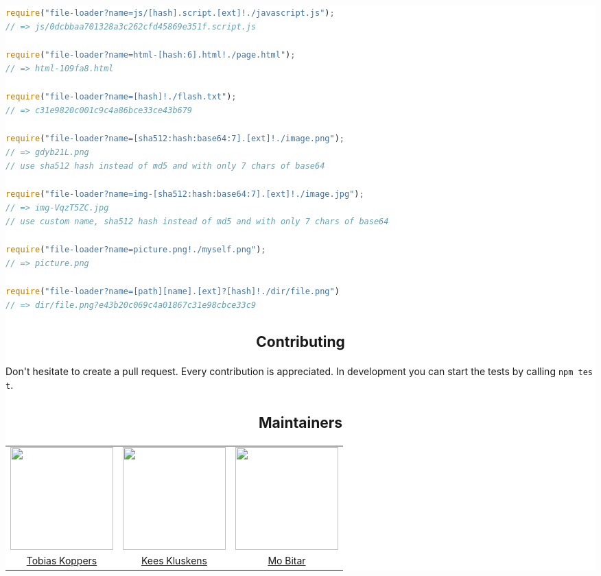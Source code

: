 ``` javascript
require("file-loader?name=js/[hash].script.[ext]!./javascript.js");
// => js/0dcbbaa701328a3c262cfd45869e351f.script.js

require("file-loader?name=html-[hash:6].html!./page.html");
// => html-109fa8.html

require("file-loader?name=[hash]!./flash.txt");
// => c31e9820c001c9c4a86bce33ce43b679

require("file-loader?name=[sha512:hash:base64:7].[ext]!./image.png");
// => gdyb21L.png
// use sha512 hash instead of md5 and with only 7 chars of base64

require("file-loader?name=img-[sha512:hash:base64:7].[ext]!./image.jpg");
// => img-VqzT5ZC.jpg
// use custom name, sha512 hash instead of md5 and with only 7 chars of base64

require("file-loader?name=picture.png!./myself.png");
// => picture.png

require("file-loader?name=[path][name].[ext]?[hash]!./dir/file.png")
// => dir/file.png?e43b20c069c4a01867c31e98cbce33c9
```

<h2 align="center">Contributing</h2>

Don't hesitate to create a pull request. Every contribution is appreciated. In development you can start the tests by calling `npm test`.

<h2 align="center">Maintainers</h2>

<table>
  <tbody>
    <tr>
      <td align="center">
        <img width="150" height="150"
        src="https://avatars.githubusercontent.com/sokra?v=3">
        <br />
        <a href="https://github.com/">Tobias Koppers</a>
      </td>
      <td align="center">
        <img width="150" height="150"
        src="https://avatars.githubusercontent.com/SpaceK33z?v=3">
        <br />
        <a href="https://github.com/">Kees Kluskens</a>
      </td>
      <td align="center">
        <img width="150" height="150"
        src="https://avatars.githubusercontent.com/mobitar?v=3">
        <br />
        <a href="https://github.com/">Mo Bitar</a>
      </td>
    </tr>
  </tbody>
</table>


[npm]: https://img.shields.io/npm/v/file-loader.svg
[npm-url]: https://npmjs.com/package/file-loader
[node]: https://img.shields.io/node/v/file-loader.svg
[node-url]: https://nodejs.org
[deps]: https://david-dm.org/webpack-contrib/file-loader.svg
[deps-url]: https://david-dm.org/webpack-contrib/file-loader
[tests]: http://img.shields.io/travis/webpack-contrib/file-loader.svg
[tests-url]: https://travis-ci.org/webpack-contrib/file-loader
[cover]: https://coveralls.io/repos/github/webpack-contrib/file-loader/badge.svg
[cover-url]: https://coveralls.io/github/webpack-contrib/file-loader
[chat]: https://badges.gitter.im/webpack/webpack.svg
[chat-url]: https://gitter.im/webpack/webpack
[npm]: https://img.shields.io/npm/v/file-loader.svg
[npm-url]: https://npmjs.com/package/file-loader
[node]: https://img.shields.io/node/v/file-loader.svg
[node-url]: https://nodejs.org
[deps]: https://david-dm.org/webpack-contrib/file-loader.svg
[deps-url]: https://david-dm.org/webpack-contrib/file-loader
[tests]: http://img.shields.io/travis/webpack-contrib/file-loader.svg
[tests-url]: https://travis-ci.org/webpack-contrib/file-loader
[cover]: https://coveralls.io/repos/github/webpack-contrib/file-loader/badge.svg
[cover-url]: https://coveralls.io/github/webpack-contrib/file-loader
[chat]: https://badges.gitter.im/webpack/webpack.svg
[chat-url]: https://gitter.im/webpack/webpack
[npm]: https://img.shields.io/npm/v/file-loader.svg
[npm-url]: https://npmjs.com/package/file-loader
[node]: https://img.shields.io/node/v/file-loader.svg
[node-url]: https://nodejs.org
[deps]: https://david-dm.org/webpack-contrib/file-loader.svg
[deps-url]: https://david-dm.org/webpack-contrib/file-loader
[tests]: http://img.shields.io/travis/webpack-contrib/file-loader.svg
[tests-url]: https://travis-ci.org/webpack-contrib/file-loader
[cover]: https://coveralls.io/repos/github/webpack-contrib/file-loader/badge.svg
[cover-url]: https://coveralls.io/github/webpack-contrib/file-loader
[chat]: https://badges.gitter.im/webpack/webpack.svg
[chat-url]: https://gitter.im/webpack/webpack